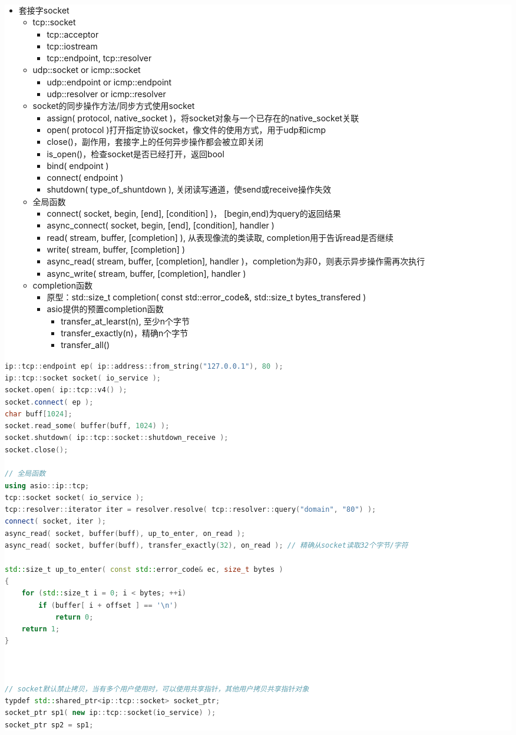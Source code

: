 - 套接字socket
  - tcp::socket
    - tcp::acceptor
    - tcp::iostream
    - tcp::endpoint, tcp::resolver
  - udp::socket or icmp::socket
    - udp::endpoint or icmp::endpoint
    - udp::resolver or icmp::resolver
  - socket的同步操作方法/同步方式使用socket
    - assign( protocol, native_socket )，将socket对象与一个已存在的native_socket关联
    - open( protocol )打开指定协议socket，像文件的使用方式，用于udp和icmp
    - close()，副作用，套接字上的任何异步操作都会被立即关闭
    - is_open()，检查socket是否已经打开，返回bool
    - bind( endpoint )
    - connect( endpoint )
    - shutdown( type_of_shuntdown ), 关闭读写通道，使send或receive操作失效
  - 全局函数
    - connect( socket, begin, [end], [condition] )， [begin,end)为query的返回结果
    - async_connect( socket, begin, [end], [condition], handler )
    - read( stream, buffer, [completion] ), 从表现像流的类读取, completion用于告诉read是否继续
    - write( stream, buffer, [completion] )
    - async_read( stream, buffer, [completion], handler )，completion为非0，则表示异步操作需再次执行
    - async_write( stream, buffer, [completion], handler )
  - completion函数
    - 原型：std::size_t completion( const std::error_code&, std::size_t bytes_transfered )
    - asio提供的预置completion函数
      - transfer_at_learst(n), 至少n个字节
      - transfer_exactly(n)，精确n个字节
      - transfer_all()
```cpp
ip::tcp::endpoint ep( ip::address::from_string("127.0.0.1"), 80 );
ip::tcp::socket socket( io_service );
socket.open( ip::tcp::v4() );
socket.connect( ep );
char buff[1024];
socket.read_some( buffer(buff, 1024) );
socket.shutdown( ip::tcp::socket::shutdown_receive );
socket.close();

// 全局函数
using asio::ip::tcp;
tcp::socket socket( io_service );
tcp::resolver::iterator iter = resolver.resolve( tcp::resolver::query("domain", "80") );
connect( socket, iter );
async_read( socket, buffer(buff), up_to_enter, on_read );
async_read( socket, buffer(buff), transfer_exactly(32), on_read ); // 精确从socket读取32个字节/字符

std::size_t up_to_enter( const std::error_code& ec, size_t bytes )
{
    for (std::size_t i = 0; i < bytes; ++i)
        if (buffer[ i + offset ] == '\n')
            return 0;
    return 1;
}



// socket默认禁止拷贝，当有多个用户使用时，可以使用共享指针，其他用户拷贝共享指针对象
typdef std::shared_ptr<ip::tcp::socket> socket_ptr;
socket_ptr sp1( new ip::tcp::socket(io_service) );
socket_ptr sp2 = sp1;
```
